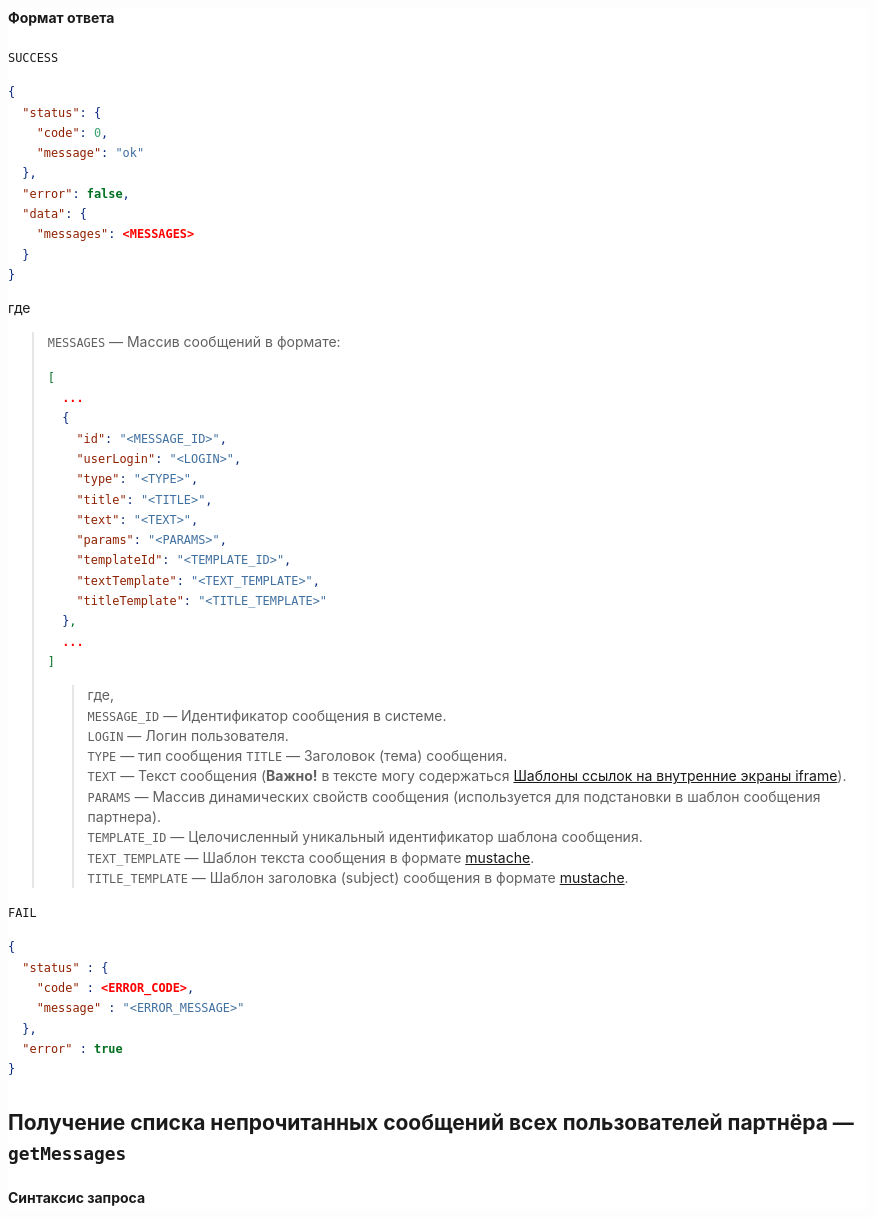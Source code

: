#### Формат ответа
`SUCCESS`
```json
{
  "status": {
    "code": 0,
    "message": "ok"
  },
  "error": false,
  "data": {
    "messages": <MESSAGES>
  }
}

```
где
> `MESSAGES` — Массив сообщений в формате:
> ```json
> [
>   ...
>   {
>     "id": "<MESSAGE_ID>",
>     "userLogin": "<LOGIN>",
>     "type": "<TYPE>",
>     "title": "<TITLE>",
>     "text": "<TEXT>",
>     "params": "<PARAMS>",
>     "templateId": "<TEMPLATE_ID>",
>     "textTemplate": "<TEXT_TEMPLATE>",
>     "titleTemplate": "<TITLE_TEMPLATE>"
>   },
>   ...
> ]
> ```
> > где,  
> > `MESSAGE_ID` — Идентификатор сообщения в системе.   
> > `LOGIN` — Логин пользователя.   
> > `TYPE` — тип сообщения
> > `TITLE` — Заголовок (тема) сообщения.    
> > `TEXT` — Текст сообщения (**Важно!** в тексте могу содержаться [Шаблоны ссылок на внутренние экраны iframe](#Deeplinks-в-тексте-сообщений)).   
> > `PARAMS` — Массив динамических свойств сообщения (используется для подстановки в шаблон сообщения партнера).     
> > `TEMPLATE_ID` — Целочисленный уникальный идентификатор шаблона сообщения.  
> > `TEXT_TEMPLATE` — Шаблон текста сообщения в формате [mustache](http://mustache.github.io/mustache.5.html).  
> > `TITLE_TEMPLATE` — Шаблон заголовка (subject) сообщения в формате [mustache](http://mustache.github.io/mustache.5.html).  

`FAIL`
```json
{
  "status" : {
    "code" : <ERROR_CODE>,
    "message" : "<ERROR_MESSAGE>"
  },
  "error" : true
}
```  
<a name="Получение-сообщений-всех-пользователей-партнёра"></a>
## Получение списка непрочитанных сообщений всех пользователей партнёра — `getMessages`
#### Синтаксис запроса